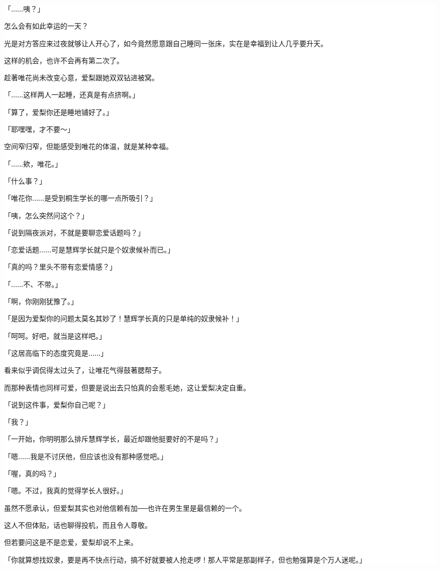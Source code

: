 「……咦？」

怎么会有如此幸运的一天？

光是对方答应来过夜就够让人开心了，如今竟然愿意跟自己睡同一张床，实在是幸福到让人几乎要升天。

这样的机会，也许不会再有第二次了。

趁著唯花尚未改变心意，爱梨跟她双双钻进被窝。

「……这样两人一起睡，还真是有点挤啊。」

「算了，爱梨你还是睡地铺好了。」

「耶嘿嘿，才不要～」

空间窄归窄，但能感受到唯花的体温，就是某种幸福。

「……欸，唯花。」

「什么事？」

「唯花你……是受到桐生学长的哪一点所吸引？」

「咦，怎么突然问这个？」

「说到隔夜派对，不就是要聊恋爱话题吗？」

「恋爱话题……可是慧辉学长就只是个奴隶候补而已。」

「真的吗？里头不带有恋爱情感？」

「……不、不带。」

「啊，你刚刚犹豫了。」

「是因为爱梨你的问题太莫名其妙了！慧辉学长真的只是单纯的奴隶候补！」

「呵呵。好吧，就当是这样吧。」

「这居高临下的态度究竟是……」

看来似乎调侃得太过头了，让唯花气得鼓著腮帮子。

而那种表情也同样可爱，但要是说出去只怕真的会惹毛她，这让爱梨决定自重。

「说到这件事，爱梨你自己呢？」

「我？」

「一开始，你明明那么排斥慧辉学长，最近却跟他挺要好的不是吗？」

「嗯……我是不讨厌他，但应该也没有那种感觉吧。」

「喔，真的吗？」

「嗯。不过，我真的觉得学长人很好。」

虽然不愿承认，但爱梨其实也对他信赖有加──也许在男生里是最信赖的一个。

这人不但体贴，话也聊得投机，而且令人尊敬。

但若要问这是不是恋爱，爱梨却说不上来。

「你就算想找奴隶，要是再不快点行动，搞不好就要被人抢走啰！那人平常是那副样子，但也勉强算是个万人迷呢。」
